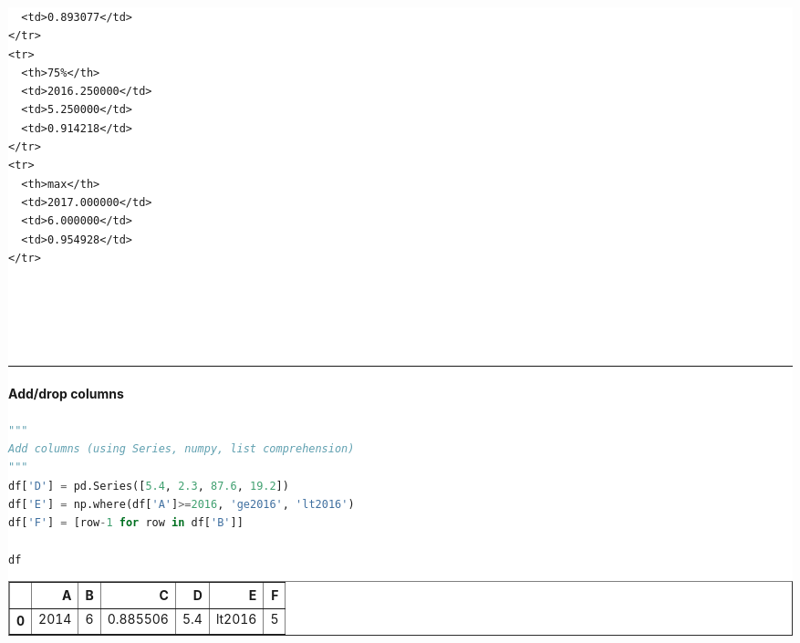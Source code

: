       <td>0.893077</td>
    </tr>
    <tr>
      <th>75%</th>
      <td>2016.250000</td>
      <td>5.250000</td>
      <td>0.914218</td>
    </tr>
    <tr>
      <th>max</th>
      <td>2017.000000</td>
      <td>6.000000</td>
      <td>0.954928</td>
    </tr>
  </tbody>
</table>
</div>




<br>
<br>
<br>
<br>

----

#### <a id='columns1'>Add/drop columns</a>



```python
"""
Add columns (using Series, numpy, list comprehension)
"""
df['D'] = pd.Series([5.4, 2.3, 87.6, 19.2])
df['E'] = np.where(df['A']>=2016, 'ge2016', 'lt2016')
df['F'] = [row-1 for row in df['B']]

df
```




<div>
<table border="1" class="dataframe">
  <thead>
    <tr style="text-align: right;">
      <th></th>
      <th>A</th>
      <th>B</th>
      <th>C</th>
      <th>D</th>
      <th>E</th>
      <th>F</th>
    </tr>
  </thead>
  <tbody>
    <tr>
      <th>0</th>
      <td>2014</td>
      <td>6</td>
      <td>0.885506</td>
      <td>5.4</td>
      <td>lt2016</td>
      <td>5</td>
    </tr>